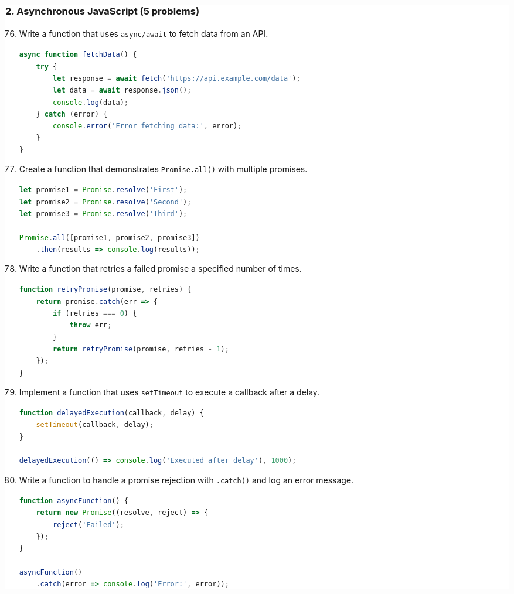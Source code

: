 ### 2. Asynchronous JavaScript (5 problems)
76. Write a function that uses `async/await` to fetch data from an API.
    ```javascript
    async function fetchData() {
        try {
            let response = await fetch('https://api.example.com/data');
            let data = await response.json();
            console.log(data);
        } catch (error) {
            console.error('Error fetching data:', error);
        }
    }
    ```
77. Create a function that demonstrates `Promise.all()` with multiple promises.
    ```javascript
    let promise1 = Promise.resolve('First');
    let promise2 = Promise.resolve('Second');
    let promise3 = Promise.resolve('Third');

    Promise.all([promise1, promise2, promise3])
        .then(results => console.log(results));
    ```
78. Write a function that retries a failed promise a specified number of times.
    ```javascript
    function retryPromise(promise, retries) {
        return promise.catch(err => {
            if (retries === 0) {
                throw err;
            }
            return retryPromise(promise, retries - 1);
        });
    }
    ```
79. Implement a function that uses `setTimeout` to execute a callback after a delay.
    ```javascript
    function delayedExecution(callback, delay) {
        setTimeout(callback, delay);
    }

    delayedExecution(() => console.log('Executed after delay'), 1000);
    ```
80. Write a function to handle a promise rejection with `.catch()` and log an error message.
    ```javascript
    function asyncFunction() {
        return new Promise((resolve, reject) => {
            reject('Failed');
        });
    }

    asyncFunction()
        .catch(error => console.log('Error:', error));
    ```
